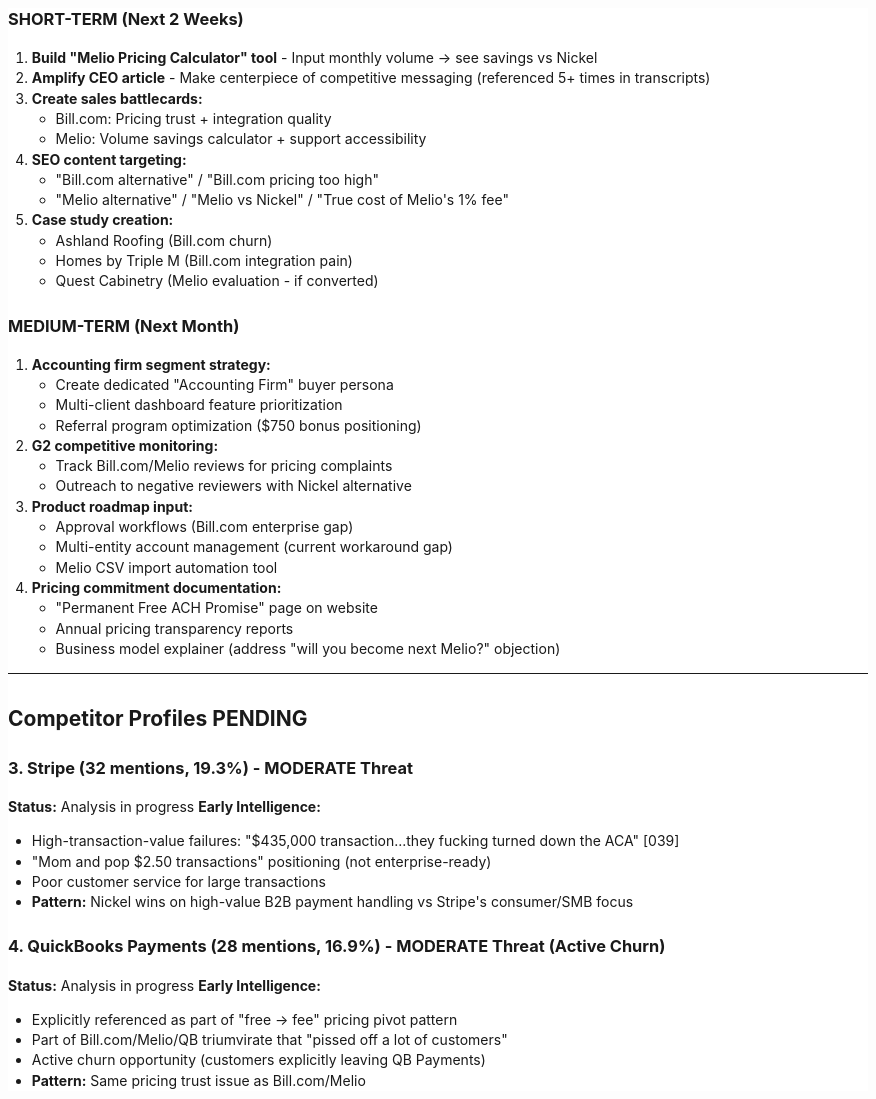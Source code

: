 ### SHORT-TERM (Next 2 Weeks)
1. **Build "Melio Pricing Calculator" tool** - Input monthly volume → see savings vs Nickel
2. **Amplify CEO article** - Make centerpiece of competitive messaging (referenced 5+ times in transcripts)
3. **Create sales battlecards:**
   - Bill.com: Pricing trust + integration quality
   - Melio: Volume savings calculator + support accessibility
4. **SEO content targeting:**
   - "Bill.com alternative" / "Bill.com pricing too high"
   - "Melio alternative" / "Melio vs Nickel" / "True cost of Melio's 1% fee"
5. **Case study creation:**
   - Ashland Roofing (Bill.com churn)
   - Homes by Triple M (Bill.com integration pain)
   - Quest Cabinetry (Melio evaluation - if converted)

### MEDIUM-TERM (Next Month)
1. **Accounting firm segment strategy:**
   - Create dedicated "Accounting Firm" buyer persona
   - Multi-client dashboard feature prioritization
   - Referral program optimization ($750 bonus positioning)
2. **G2 competitive monitoring:**
   - Track Bill.com/Melio reviews for pricing complaints
   - Outreach to negative reviewers with Nickel alternative
3. **Product roadmap input:**
   - Approval workflows (Bill.com enterprise gap)
   - Multi-entity account management (current workaround gap)
   - Melio CSV import automation tool
4. **Pricing commitment documentation:**
   - "Permanent Free ACH Promise" page on website
   - Annual pricing transparency reports
   - Business model explainer (address "will you become next Melio?" objection)

---

## Competitor Profiles PENDING

### 3. Stripe (32 mentions, 19.3%) - MODERATE Threat
**Status:** Analysis in progress
**Early Intelligence:**
- High-transaction-value failures: "$435,000 transaction...they fucking turned down the ACA" [039]
- "Mom and pop $2.50 transactions" positioning (not enterprise-ready)
- Poor customer service for large transactions
- **Pattern:** Nickel wins on high-value B2B payment handling vs Stripe's consumer/SMB focus

### 4. QuickBooks Payments (28 mentions, 16.9%) - MODERATE Threat (Active Churn)
**Status:** Analysis in progress
**Early Intelligence:**
- Explicitly referenced as part of "free → fee" pricing pivot pattern
- Part of Bill.com/Melio/QB triumvirate that "pissed off a lot of customers"
- Active churn opportunity (customers explicitly leaving QB Payments)
- **Pattern:** Same pricing trust issue as Bill.com/Melio
